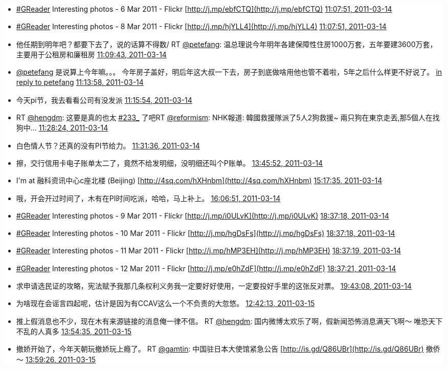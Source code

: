   * [#GReader](http://search.twitter.com/search?q=%23GReader) Interesting photos -  6 Mar 2011 - Flickr [http://j.mp/ebfCTQ](http://j.mp/ebfCTQ) [11:07:51, 2011-03-14](http://twitter.com/gfrog/statuses/47131798894944256)

  * [#GReader](http://search.twitter.com/search?q=%23GReader) Interesting photos -  8 Mar 2011 - Flickr [http://j.mp/hjYLL4](http://j.mp/hjYLL4) [11:07:51, 2011-03-14](http://twitter.com/gfrog/statuses/47131800681717760)

  * 他任期到明年吧？都要下去了，说的话算不得数/ RT [@petefang](http://twitter.com/petefang): 温总理说今年明年各建保障性住房1000万套，五年要建3600万套，主要用于公租房和廉租房 [11:09:43, 2011-03-14](http://twitter.com/gfrog/statuses/47132270603153408)

  * [@petefang](http://twitter.com/petefang) 是说算上今年嘛。。。 今年房子盖好，明后年这大叔一下去，房子到底做啥用他也管不着啦，5年之后什么样更不好说了。 [in reply to petefang](http://twitter.com/petefang/statuses/47132522773090304) [11:13:58, 2011-03-14](http://twitter.com/gfrog/statuses/47133338791714816)

  * 今天pi节，我去看看公司有没发派 [11:15:54, 2011-03-14](http://twitter.com/gfrog/statuses/47133825427443712)

  * RT [@hengdm](http://twitter.com/hengdm): 这要是真的也太 [#233_](http://search.twitter.com/search?q=%23233_) 了吧RT [@reformism](http://twitter.com/reformism): NHK報道: 韓國救援隊派了5人2狗救援~ 兩只狗在東京走丟,那5個人在找狗中... [11:28:24, 2011-03-14](http://twitter.com/gfrog/statuses/47136971172225024)

  * 白色情人节？还真的没有PI节给力。 [11:31:36, 2011-03-14](http://twitter.com/gfrog/statuses/47137776122081280)

  * 擦，交行信用卡电子账单太二了，竟然不给发明细，没明细还叫个P账单。 [13:45:52, 2011-03-14](http://twitter.com/gfrog/statuses/47171565439291392)

  * I'm at 融科资讯中心c座北楼 (Beijing) [http://4sq.com/hXHnbm](http://4sq.com/hXHnbm) [15:17:35, 2011-03-14](http://twitter.com/gfrog/statuses/47194648690688000)

  * 哦，开会开过时间了，木有在PI时间吃派，哈哈，马上补上。 [16:06:51, 2011-03-14](http://twitter.com/gfrog/statuses/47207045308481536)

  * [#GReader](http://search.twitter.com/search?q=%23GReader) Interesting photos -  9 Mar 2011 - Flickr [http://j.mp/i0ULvK](http://j.mp/i0ULvK) [18:37:18, 2011-03-14](http://twitter.com/gfrog/statuses/47244907764654080)

  * [#GReader](http://search.twitter.com/search?q=%23GReader) Interesting photos - 10 Mar 2011 - Flickr [http://j.mp/hgDsFs](http://j.mp/hgDsFs) [18:37:18, 2011-03-14](http://twitter.com/gfrog/statuses/47244909786304512)

  * [#GReader](http://search.twitter.com/search?q=%23GReader) Interesting photos - 11 Mar 2011 - Flickr [http://j.mp/hMP3EH](http://j.mp/hMP3EH) [18:37:19, 2011-03-14](http://twitter.com/gfrog/statuses/47244911363358720)

  * [#GReader](http://search.twitter.com/search?q=%23GReader) Interesting photos - 12 Mar 2011 - Flickr [http://j.mp/e0hZdF](http://j.mp/e0hZdF) [18:37:21, 2011-03-14](http://twitter.com/gfrog/statuses/47244919106048000)

  * 求申请选民证的攻略，宪法赋予我那几条权利义务我一定要好好使用，一定要投好手里的这张反对票。 [19:43:08, 2011-03-14](http://twitter.com/gfrog/statuses/47261477287112704)



  * 为啥现在会谣言四起呢，估计是因为有CCAV这么一个不负责的大忽悠。 [12:42:13, 2011-03-15](http://twitter.com/gfrog/statuses/47517935106920448)

  * 推上假消息也不少，现在木有来源链接的消息俺一律不信。 RT [@hengdm](http://twitter.com/hengdm): 国内微博太欢乐了啊，假新闻恐怖消息满天飞啊～ 唯恐天下不乱的人真多 [13:54:35, 2011-03-15](http://twitter.com/gfrog/statuses/47536149765423104)

  * 撤娇开始了，今年天朝玩撤娇玩上瘾了。 RT [@gamtin](http://twitter.com/gamtin): 中国驻日本大使馆紧急公告 [http://is.gd/Q86UBr](http://is.gd/Q86UBr) 撤侨～ [13:59:26, 2011-03-15](http://twitter.com/gfrog/statuses/47537368873443328)
